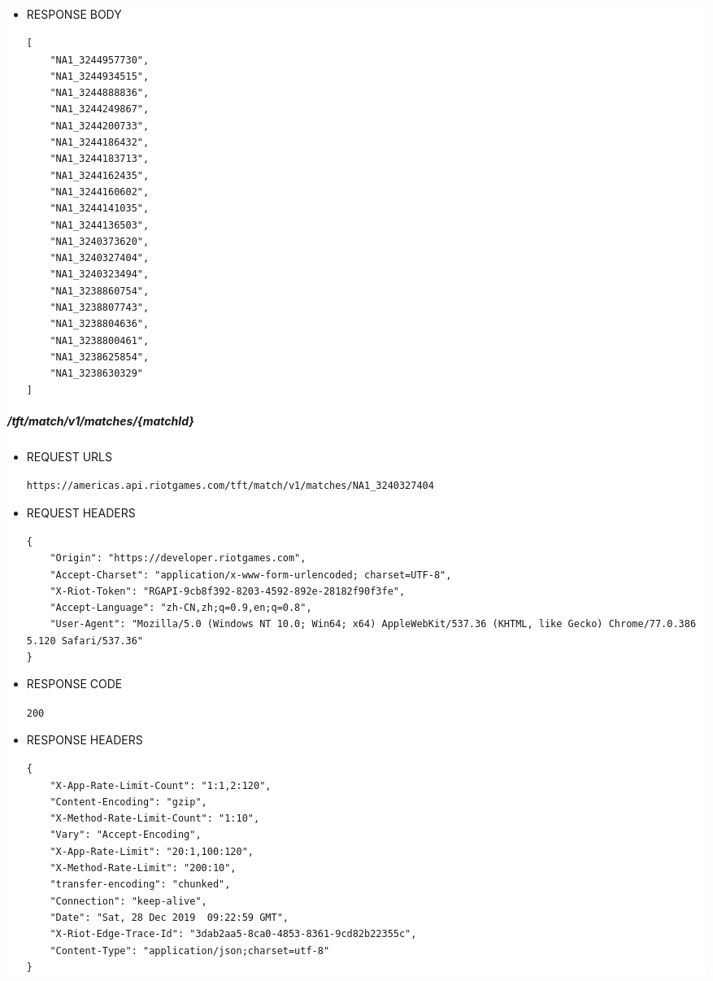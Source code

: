 - RESPONSE BODY

  ```
  [
      "NA1_3244957730",
      "NA1_3244934515",
      "NA1_3244888836",
      "NA1_3244249867",
      "NA1_3244200733",
      "NA1_3244186432",
      "NA1_3244183713",
      "NA1_3244162435",
      "NA1_3244160602",
      "NA1_3244141035",
      "NA1_3244136503",
      "NA1_3240373620",
      "NA1_3240327404",
      "NA1_3240323494",
      "NA1_3238860754",
      "NA1_3238807743",
      "NA1_3238804636",
      "NA1_3238800461",
      "NA1_3238625854",
      "NA1_3238630329"
  ]
  ```

##### /tft/match/v1/matches/{matchId}

- REQUEST URLS

  ```
  https://americas.api.riotgames.com/tft/match/v1/matches/NA1_3240327404
  ```

- REQUEST HEADERS

  ```
  {
      "Origin": "https://developer.riotgames.com",
      "Accept-Charset": "application/x-www-form-urlencoded; charset=UTF-8",
      "X-Riot-Token": "RGAPI-9cb8f392-8203-4592-892e-28182f90f3fe",
      "Accept-Language": "zh-CN,zh;q=0.9,en;q=0.8",
      "User-Agent": "Mozilla/5.0 (Windows NT 10.0; Win64; x64) AppleWebKit/537.36 (KHTML, like Gecko) Chrome/77.0.3865.120 Safari/537.36"
  }
  ```

- RESPONSE CODE

  ```
  200
  ```

- RESPONSE HEADERS

  ```
  {
      "X-App-Rate-Limit-Count": "1:1,2:120",
      "Content-Encoding": "gzip",
      "X-Method-Rate-Limit-Count": "1:10",
      "Vary": "Accept-Encoding",
      "X-App-Rate-Limit": "20:1,100:120",
      "X-Method-Rate-Limit": "200:10",
      "transfer-encoding": "chunked",
      "Connection": "keep-alive",
      "Date": "Sat, 28 Dec 2019  09:22:59 GMT",
      "X-Riot-Edge-Trace-Id": "3dab2aa5-8ca0-4853-8361-9cd82b22355c",
      "Content-Type": "application/json;charset=utf-8"
  }
  ```